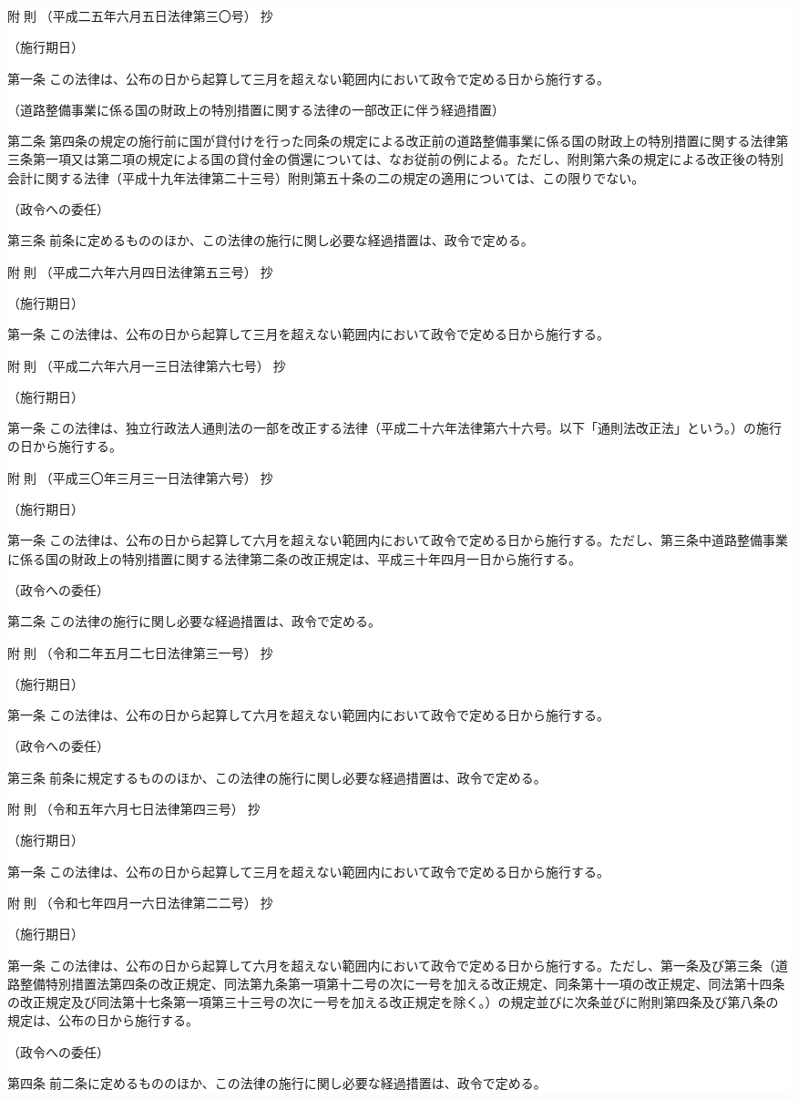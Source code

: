 附 則 （平成二五年六月五日法律第三〇号） 抄

（施行期日）

第一条 この法律は、公布の日から起算して三月を超えない範囲内において政令で定める日から施行する。

（道路整備事業に係る国の財政上の特別措置に関する法律の一部改正に伴う経過措置）

第二条 第四条の規定の施行前に国が貸付けを行った同条の規定による改正前の道路整備事業に係る国の財政上の特別措置に関する法律第三条第一項又は第二項の規定による国の貸付金の償還については、なお従前の例による。ただし、附則第六条の規定による改正後の特別会計に関する法律（平成十九年法律第二十三号）附則第五十条の二の規定の適用については、この限りでない。

（政令への委任）

第三条 前条に定めるもののほか、この法律の施行に関し必要な経過措置は、政令で定める。

附 則 （平成二六年六月四日法律第五三号） 抄

（施行期日）

第一条 この法律は、公布の日から起算して三月を超えない範囲内において政令で定める日から施行する。

附 則 （平成二六年六月一三日法律第六七号） 抄

（施行期日）

第一条 この法律は、独立行政法人通則法の一部を改正する法律（平成二十六年法律第六十六号。以下「通則法改正法」という。）の施行の日から施行する。

附 則 （平成三〇年三月三一日法律第六号） 抄

（施行期日）

第一条 この法律は、公布の日から起算して六月を超えない範囲内において政令で定める日から施行する。ただし、第三条中道路整備事業に係る国の財政上の特別措置に関する法律第二条の改正規定は、平成三十年四月一日から施行する。

（政令への委任）

第二条 この法律の施行に関し必要な経過措置は、政令で定める。

附 則 （令和二年五月二七日法律第三一号） 抄

（施行期日）

第一条 この法律は、公布の日から起算して六月を超えない範囲内において政令で定める日から施行する。

（政令への委任）

第三条 前条に規定するもののほか、この法律の施行に関し必要な経過措置は、政令で定める。

附 則 （令和五年六月七日法律第四三号） 抄

（施行期日）

第一条 この法律は、公布の日から起算して三月を超えない範囲内において政令で定める日から施行する。

附 則 （令和七年四月一六日法律第二二号） 抄

（施行期日）

第一条 この法律は、公布の日から起算して六月を超えない範囲内において政令で定める日から施行する。ただし、第一条及び第三条（道路整備特別措置法第四条の改正規定、同法第九条第一項第十二号の次に一号を加える改正規定、同条第十一項の改正規定、同法第十四条の改正規定及び同法第十七条第一項第三十三号の次に一号を加える改正規定を除く。）の規定並びに次条並びに附則第四条及び第八条の規定は、公布の日から施行する。

（政令への委任）

第四条 前二条に定めるもののほか、この法律の施行に関し必要な経過措置は、政令で定める。
